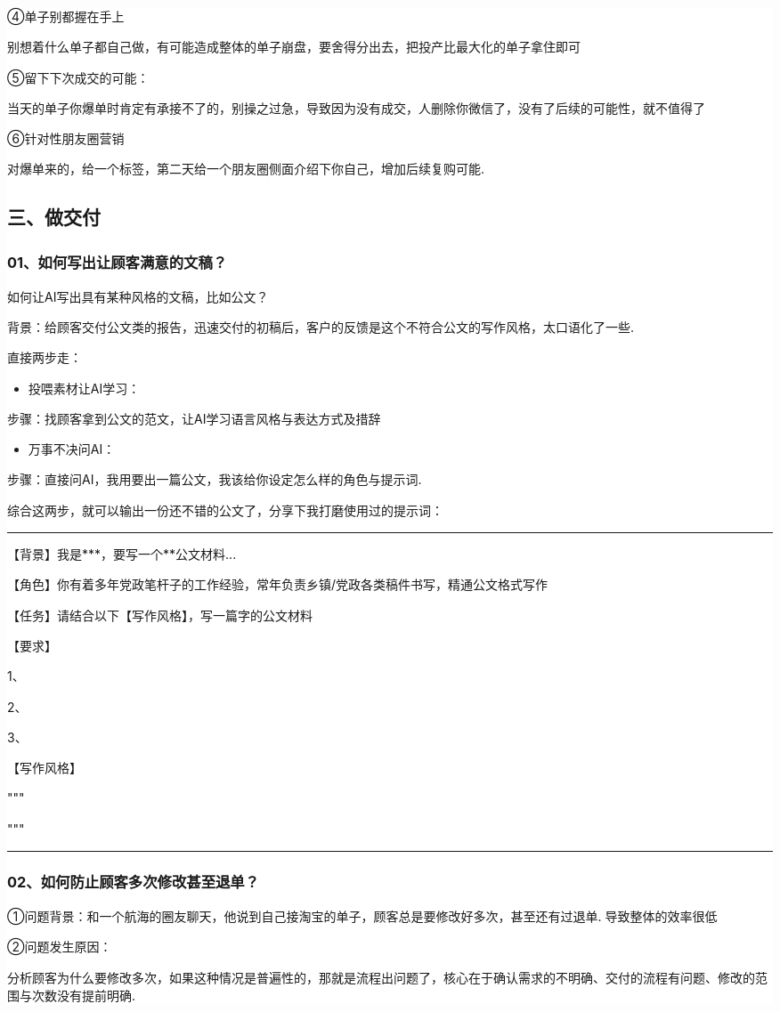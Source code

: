 ④单子别都握在手上

别想着什么单子都自己做，有可能造成整体的单子崩盘，要舍得分出去，把投产比最大化的单子拿住即可

⑤留下下次成交的可能：

当天的单子你爆单时肯定有承接不了的，别操之过急，导致因为没有成交，人删除你微信了，没有了后续的可能性，就不值得了

⑥针对性朋友圈营销

对爆单来的，给一个标签，第二天给一个朋友圈侧面介绍下你自己，增加后续复购可能.

## 三、做交付

### 01、如何写出让顾客满意的文稿？

如何让AI写出具有某种风格的文稿，比如公文？

背景：给顾客交付公文类的报告，迅速交付的初稿后，客户的反馈是这个不符合公文的写作风格，太口语化了一些.

直接两步走：

*   投喂素材让AI学习：

步骤：找顾客拿到公文的范文，让AI学习语言风格与表达方式及措辞

*   万事不决问AI：

步骤：直接问AI，我用要出一篇公文，我该给你设定怎么样的角色与提示词.

综合这两步，就可以输出一份还不错的公文了，分享下我打磨使用过的提示词：

* * *

【背景】我是***，要写一个**公文材料...

【角色】你有着多年党政笔杆子的工作经验，常年负责乡镇/党政各类稿件书写，精通公文格式写作

【任务】请结合以下【写作风格】，写一篇字的公文材料

【要求】

1、

2、

3、

【写作风格】

"""

"""

* * *

### 02、如何防止顾客多次修改甚至退单？

①问题背景：和一个航海的圈友聊天，他说到自己接淘宝的单子，顾客总是要修改好多次，甚至还有过退单. 导致整体的效率很低

②问题发生原因：

分析顾客为什么要修改多次，如果这种情况是普遍性的，那就是流程出问题了，核心在于确认需求的不明确、交付的流程有问题、修改的范围与次数没有提前明确.
